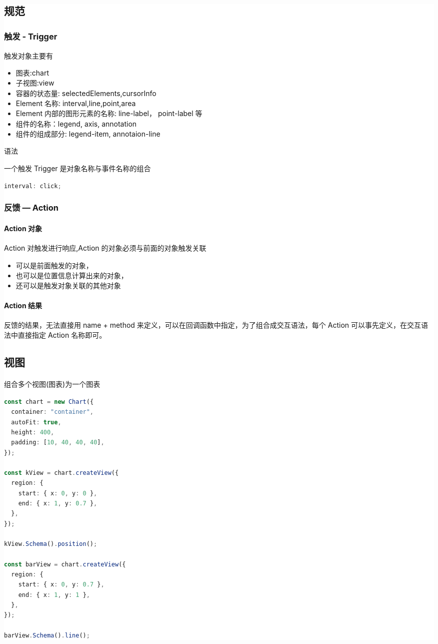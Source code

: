 ## 规范

### 触发 - Trigger

触发对象主要有

- 图表:chart
- 子视图:view
- 容器的状态量: selectedElements,cursorInfo
- Element 名称: interval,line,point,area
- Element 内部的图形元素的名称: line-label， point-label 等
- 组件的名称：legend, axis, annotation
- 组件的组成部分: legend-item, annotaion-line

语法

一个触发 Trigger 是对象名称与事件名称的组合

```typescript
interval: click;
```

### 反馈 — Action

#### Action 对象

Action 对触发进行响应,Action 的对象必须与前面的对象触发关联

- 可以是前面触发的对象，
- 也可以是位置信息计算出来的对象，
- 还可以是触发对象关联的其他对象

#### Action 结果

反馈的结果，无法直接用 name + method 来定义，可以在回调函数中指定，为了组合成交互语法，每个 Action 可以事先定义，在交互语法中直接指定 Action 名称即可。

## 视图

组合多个视图(图表)为一个图表

```typescript
const chart = new Chart({
  container: "container",
  autoFit: true,
  height: 400,
  padding: [10, 40, 40, 40],
});

const kView = chart.createView({
  region: {
    start: { x: 0, y: 0 },
    end: { x: 1, y: 0.7 },
  },
});

kView.Schema().position();

const barView = chart.createView({
  region: {
    start: { x: 0, y: 0.7 },
    end: { x: 1, y: 1 },
  },
});

barView.Schema().line();
```
